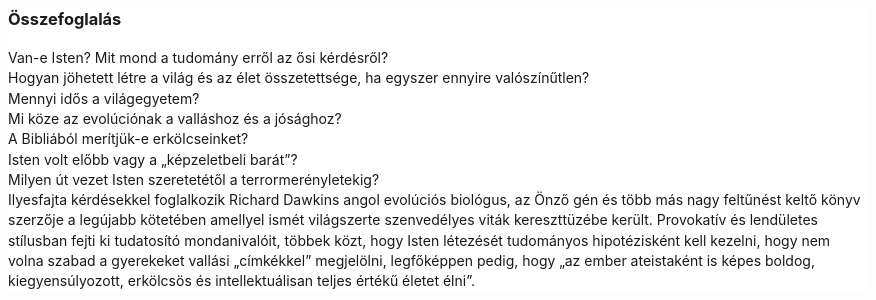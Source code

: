 ### Összefoglalás
<div>
<p>Van-e Isten? Mit mond a tudomány erről az ősi kérdésről?<br>Hogyan jöhetett létre a világ és az élet összetettsége, ha egyszer ennyire valószínűtlen?<br>Mennyi idős a világegyetem?<br>Mi köze az evolúciónak a valláshoz és a jósághoz?<br>A Bibliából merítjük-e erkölcseinket?<br>Isten volt előbb vagy a „képzeletbeli barát”?<br>Milyen út vezet Isten szeretetétől a terrormerényletekig?<br>Ilyesfajta kérdésekkel foglalkozik Richard Dawkins angol evolúciós biológus, az Önző gén és több más nagy feltűnést keltő könyv szerzője a legújabb kötetében amellyel ismét világszerte szenvedélyes viták kereszttüzébe került. Provokatív és lendületes stílusban fejti ki tudatosító mondanivalóit, többek közt, hogy Isten létezését tudományos hipotézisként kell kezelni, hogy nem volna szabad a gyerekeket vallási „címkékkel” megjelölni, legfőképpen pedig, hogy „az ember ateistaként is képes boldog, kiegyensúlyozott, erkölcsös és intellektuálisan teljes értékű életet élni”.</p></div>



